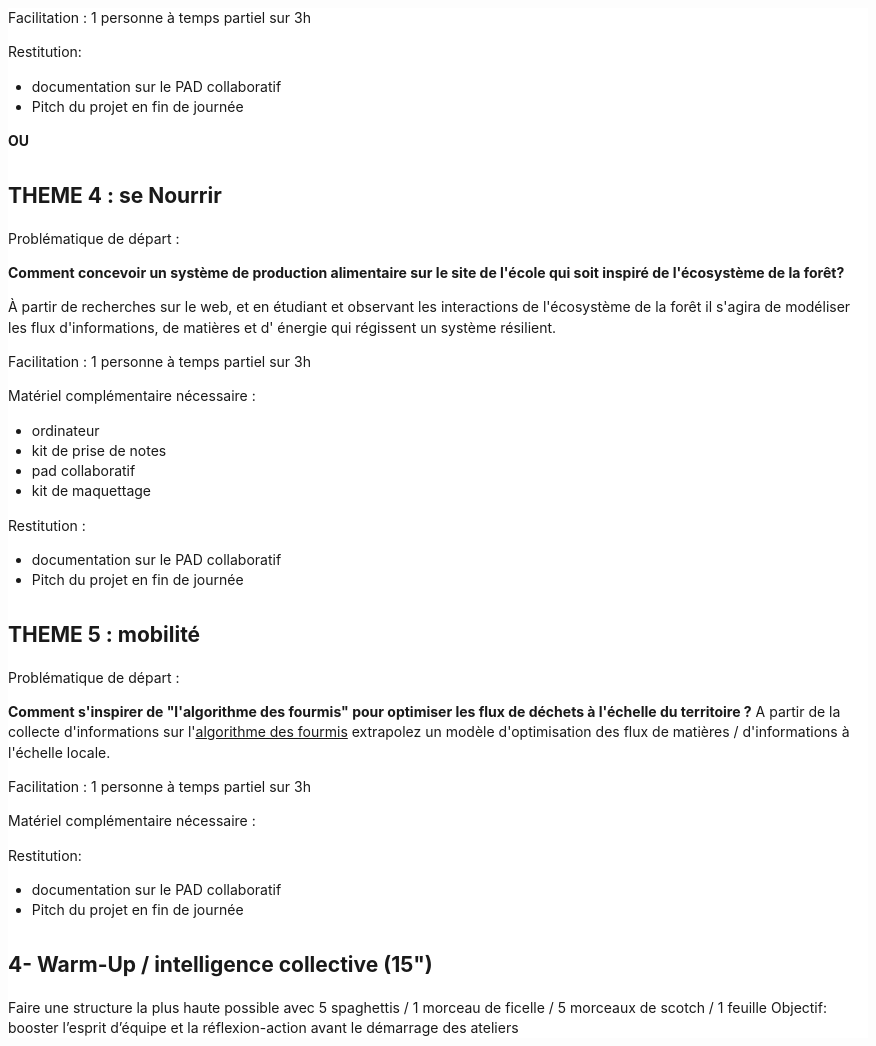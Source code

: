 
Facilitation : 1 personne à temps partiel sur 3h 

Restitution: 

- documentation sur le PAD collaboratif
- Pitch du projet en fin de journée
 
**OU**
 

## THEME 4 : se Nourrir
Problématique de départ :

**Comment concevoir un système de production alimentaire sur le site de l'école qui soit inspiré de l'écosystème de la forêt?**

À partir de recherches sur le web, et en étudiant et observant les interactions de l'écosystème de la forêt il s'agira de modéliser les flux d'informations, de matières et d' énergie qui régissent un système résilient.

Facilitation : 1 personne à temps partiel sur 3h

Matériel complémentaire nécessaire :

+ ordinateur
+ kit de prise de notes
+ pad collaboratif
+ kit de maquettage

Restitution :

- documentation sur le PAD collaboratif 
- Pitch du projet en fin de journée


## THEME 5 : mobilité
Problématique de départ : 

**Comment s'inspirer de "l'algorithme des fourmis" pour optimiser les flux de déchets à l'échelle du territoire ?**
A partir de la collecte d'informations sur l'[algorithme des fourmis](https://fr.wikipedia.org/wiki/Algorithme_de_colonies_de_fourmis) extrapolez un modèle d'optimisation des flux de matières / d'informations à l'échelle locale.
 
Facilitation : 1 personne à temps partiel sur 3h

Matériel complémentaire nécessaire :

Restitution: 

- documentation sur le PAD collaboratif 
- Pitch du projet en fin de journée

 
## 4- Warm-Up / intelligence collective (15")
Faire une structure la plus haute possible avec 5 spaghettis / 1 morceau de ficelle / 5 morceaux de scotch / 1 feuille
Objectif: booster l’esprit d’équipe et la réflexion-action avant le démarrage des ateliers

